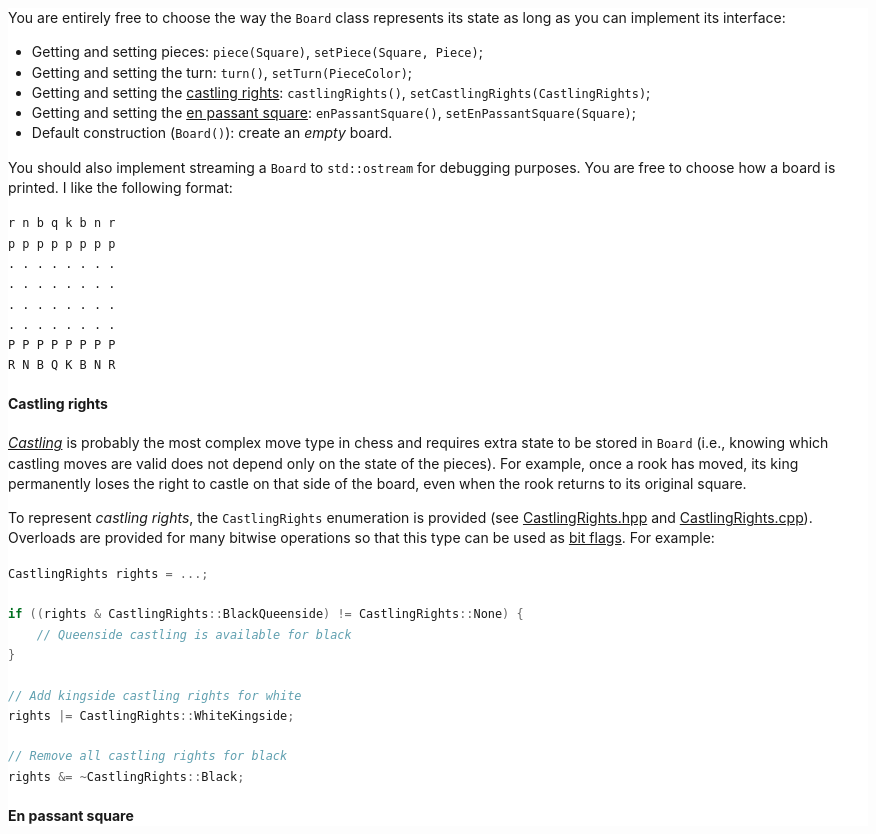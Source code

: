 You are entirely free to choose the way the `Board` class represents its state as long as you can implement its interface:
- Getting and setting pieces: `piece(Square)`, `setPiece(Square, Piece)`;
- Getting and setting the turn: `turn()`, `setTurn(PieceColor)`;
- Getting and setting the [castling rights](#castling-rights): `castlingRights()`, `setCastlingRights(CastlingRights)`;
- Getting and setting the [en passant square](#en-passant-square): `enPassantSquare()`, `setEnPassantSquare(Square)`;
- Default construction (`Board()`): create an _empty_ board.

You should also implement streaming a `Board` to `std::ostream` for debugging purposes.
You are free to choose how a board is printed.
I like the following format:

```
r n b q k b n r
p p p p p p p p
. . . . . . . .
. . . . . . . .
. . . . . . . .
. . . . . . . .
P P P P P P P P
R N B Q K B N R
```

#### Castling rights

[*Castling*][castling] is probably the most complex move type in chess and requires extra state to be stored in `Board` (i.e., knowing which castling moves are valid does not depend only on the state of the pieces).
For example, once a rook has moved, its king permanently loses the right to castle on that side of the board, even when the rook returns to its original square.

To represent *castling rights*, the `CastlingRights` enumeration is provided (see [CastlingRights.hpp](CastlingRights.hpp) and [CastlingRights.cpp](CastlingRights.cpp)).
Overloads are provided for many bitwise operations so that this type can be used as [bit flags][bit flags].
For example:

```c++
CastlingRights rights = ...;

if ((rights & CastlingRights::BlackQueenside) != CastlingRights::None) {
    // Queenside castling is available for black
}

// Add kingside castling rights for white
rights |= CastlingRights::WhiteKingside;

// Remove all castling rights for black
rights &= ~CastlingRights::Black;
```

#### En passant square


[san]: https://en.wikipedia.org/wiki/Algebraic_notation_(chess)
[long algebraic notation]: https://en.wikipedia.org/wiki/Algebraic_notation_(chess)#Long_algebraic_notation
[std_map]: https://en.cppreference.com/w/cpp/container/map
[std_set]: https://en.cppreference.com/w/cpp/container/set
[promotion]: https://en.wikipedia.org/wiki/Promotion_(chess)
[uci]: https://en.wikipedia.org/wiki/Universal_Chess_Interface
[board representation wp]: https://en.wikipedia.org/wiki/Board_representation_(computer_chess)
[board representation cpw]: https://www.chessprogramming.org/Board_Representation
[bitboard]: https://en.wikipedia.org/wiki/Bitboard
[stockfish]: https://stockfishchess.org/
[8x8 board]: https://www.chessprogramming.org/8x8_Board
[castling]: https://en.wikipedia.org/wiki/Castling
[bit flags]: https://blog.podkalicki.com/bit-level-operations-bit-flags-and-bit-masks/
[en passant]: https://en.wikipedia.org/wiki/En_passant
[move generation]: https://www.chessprogramming.org/Move_Generation
[pseudo legal move]: https://www.chessprogramming.org/Pseudo-Legal_Move
[legal move]: https://www.chessprogramming.org/Legal_Move
[chess rules]: https://en.wikipedia.org/wiki/Rules_of_chess
[chess rules check]: https://en.wikipedia.org/wiki/Rules_of_chess#Check
[chess rules game end]: https://en.wikipedia.org/wiki/Rules_of_chess#End_of_the_game
[move making]: https://www.chessprogramming.org/Make_Move
[game tree]: https://en.wikipedia.org/wiki/Game_tree
[checkmate]: https://en.wikipedia.org/wiki/Checkmate
[stalemate]: https://en.wikipedia.org/wiki/Stalemate
[minimax]: https://en.wikipedia.org/wiki/Minimax
[zero-sum game]: https://en.wikipedia.org/wiki/Zero-sum_game
[negamax]: https://en.wikipedia.org/wiki/Negamax
[alpha-beta pruning]: https://en.wikipedia.org/wiki/Alpha-beta_pruning
[move ordering]: https://www.chessprogramming.org/Move_Ordering
[iterative deepening]: https://www.chessprogramming.org/Iterative_Deepening
[pv]: https://www.chessprogramming.org/Principal_Variation
[eval]: https://www.chessprogramming.org/Evaluation
[piece value]: https://en.wikipedia.org/wiki/Chess_piece_relative_value
[center control]: https://www.chessprogramming.org/Center_Control
[king safety]: https://www.chessprogramming.org/King_Safety
[ply]: https://en.wikipedia.org/wiki/Ply_(game_theory)
[eval score]: https://www.chessprogramming.org/Score
[centipawns]: https://www.chessprogramming.org/Centipawns
[time control]: https://en.wikipedia.org/wiki/Time_control#Chess
[catch2]: https://github.com/catchorg/Catch2
[catch2 filter tags]: https://github.com/catchorg/Catch2/blob/v2.x/docs/command-line.md#specifying-which-tests-to-run
[chess tactic]: https://en.wikipedia.org/wiki/Chess_tactic
[positional advantage]: https://www.chessstrategyonline.com/content/tutorials/introduction-to-chess-strategy-positional-advantage
[lichess]: https://lichess.org/
[lichess puzzle db]: https://database.lichess.org/#puzzles
[lichess puzzle themes]: https://lichess.org/training/themes
[fen]: https://en.wikipedia.org/wiki/Forsyth-Edwards_Notation
[lichess board editor]: https://lichess.org/editor
[uci]: https://en.wikipedia.org/wiki/Universal_Chess_Interface
[uci protocol]: https://backscattering.de/chess/uci/
[uci gui]: https://www.chessprogramming.org/UCI#GUIs
[cutechess]: https://github.com/cutechess/cutechess
[cutechess cli]: https://github.com/cutechess/cutechess#running
[chess engine]: https://en.wikipedia.org/wiki/Chess_engine
[questions]: https://gitlab.kuleuven.be/distrinet/education/cpl/cplusplus-project-assignment/-/issues
[assignment repo]: https://gitlab.kuleuven.be/distrinet/education/cpl/cplusplus-project-assignment
[exercises setup]: https://gitlab.kuleuven.be/distrinet/education/cpl/cplusplus-exercises-assignment#setup
[git submodules]: https://git-scm.com/book/en/v2/Git-Tools-Submodules
[c++17]: https://en.cppreference.com/w/cpp/17
[c++20]: https://en.cppreference.com/w/cpp/20
[c++ features]: https://en.cppreference.com/w/cpp
[fifty-move rule]: https://en.wikipedia.org/wiki/Fifty-move_rule
[threefold repetition]: https://en.wikipedia.org/wiki/Threefold_repetition
[gcc c++ status]: https://gcc.gnu.org/projects/cxx-status.html
[gitlab pipelines]: https://docs.gitlab.com/ee/ci/pipelines/
[gcc warnings]: https://gcc.gnu.org/onlinedocs/gcc/Warning-Options.html
[std optional]: https://en.cppreference.com/w/cpp/utility/optional
[transposition table]: https://www.chessprogramming.org/Transposition_Table
[glicko]: https://en.wikipedia.org/wiki/Glicko_rating_system